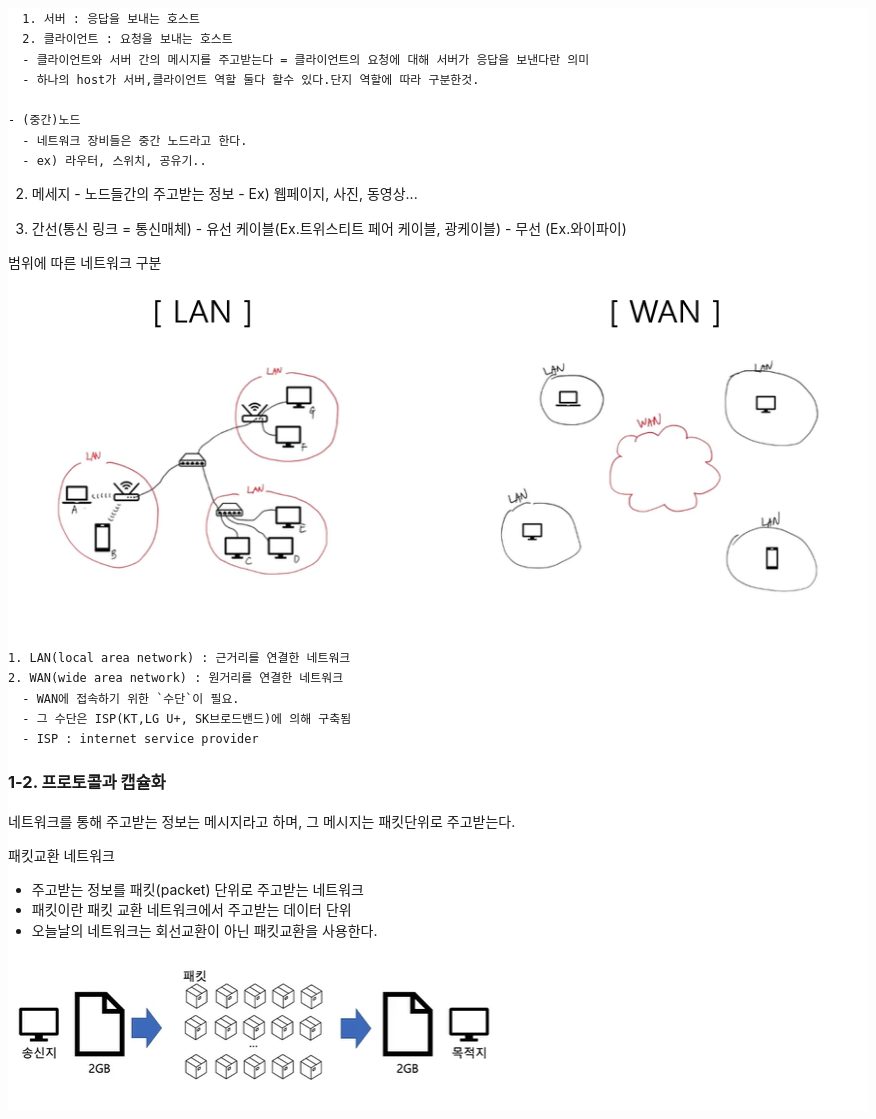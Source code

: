      1. 서버 : 응답을 보내는 호스트
      2. 클라이언트 : 요청을 보내는 호스트 
      - 클라이언트와 서버 간의 메시지를 주고받는다 = 클라이언트의 요청에 대해 서버가 응답을 보낸다란 의미
      - 하나의 host가 서버,클라이언트 역할 둘다 할수 있다.단지 역할에 따라 구분한것.

    - (중간)노드
      - 네트워크 장비들은 중간 노드라고 한다.
      - ex) 라우터, 스위치, 공유기..

  2. 메세지
    - 노드들간의 주고받는 정보
    - Ex) 웹페이지, 사진, 동영상...

  3. 간선(통신 링크 = 통신매체)
    - 유선 케이블(Ex.트위스티트 페어 케이블, 광케이블)
    - 무선 (Ex.와이파이)

범위에 따른 네트워크 구분
  ![system_network_LAN_WAN.png](/assets/images/system_network_LAN_WAN.png)

    1. LAN(local area network) : 근거리를 연결한 네트워크
    2. WAN(wide area network) : 원거리를 연결한 네트워크
      - WAN에 접속하기 위한 `수단`이 필요. 
      - 그 수단은 ISP(KT,LG U+, SK브로드밴드)에 의해 구축됨
      - ISP : internet service provider


### 1-2. 프로토콜과 캡슐화

네트워크를 통해 주고받는 정보는 메시지라고 하며, 그 메시지는 패킷단위로 주고받는다.

패킷교환 네트워크   
  - 주고받는 정보를 패킷(packet) 단위로 주고받는 네트워크
  - 패킷이란 패킷 교환 네트워크에서 주고받는 데이터 단위
  - 오늘날의 네트워크는 회선교환이 아닌 패킷교환을 사용한다.

  ![system_network_packet.png](/assets/images/system_network_packet.png)
